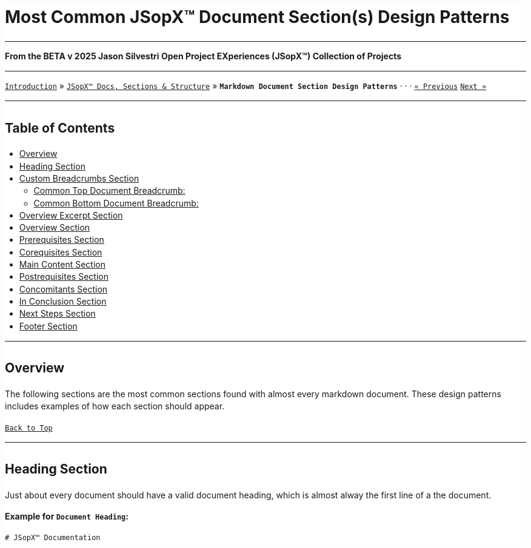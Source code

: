 # Most Common JSopX™ Document Section(s) Design Patterns

---

**From the ﻿BETA v 2025 Jason Silvestri Open Project EXperiences (JSopX™) Collection of Projects**

---

[`Introduction`](./ReadMe.md) » [`JSopX™ Docs, Sections & Structure`](./JSopxDocumentationSectionsandStructure.md) » **`Markdown Document Section Design Patterns`**  · · · [`« Previous`](./JSopxDocsMostCommonMarkdownOutput.md) [`Next »`](./JSopxProjectsFamilies.md)

---

## Table of Contents

  - [Overview](#overview)
  - [Heading Section](#heading-section)
  - [Custom Breadcrumbs Section](#custom-breadcrumbs-section)
    - [Common Top Document Breadcrumb:](#common-top-document-breadcrumb)
    - [Common Bottom Document Breadcrumb:](#common-bottom-document-breadcrumb)
  - [Overview Excerpt Section](#overview-excerpt-section)
  - [Overview Section](#overview-section)
  - [Prerequisites Section](#prerequisites-section)
  - [Corequisites Section](#corequisites-section)
  - [Main Content Section](#main-content-section)
  - [Postrequisites Section](#postrequisites-section)
  - [Concomitants Section](#concomitants-section)
  - [In Conclusion Section](#in-conclusion-section)
  - [Next Steps Section](#next-steps-section)
  - [Footer Section](#footer-section)

---

## **Overview**  

The following sections are the most common sections found with almost every markdown document. These design patterns includes examples of how each section should appear.  

[`Back to Top`](#table-of-contents)

---

## **Heading Section**

Just about every document should have a valid document heading, which is almost alway the first line of a the document.

**Example for `Document Heading`:**

```
# JSopX™ Documentation
```
